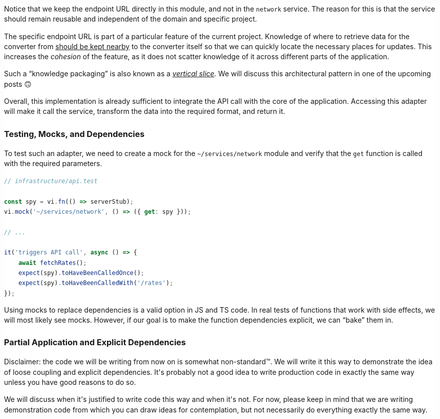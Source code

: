 Notice that we keep the endpoint URL directly in this module, and not in the `network` service. The reason for this is that the service should remain reusable and independent of the domain and specific project.

The specific endpoint URL is part of a particular feature of the current project. Knowledge of where to retrieve data for the converter from [should be kept nearby](<https://en.wikipedia.org/wiki/Cohesion_(computer_science)>) to the converter itself so that we can quickly locate the necessary places for updates. This increases the _cohesion_ of the feature, as it does not scatter knowledge of it across different parts of the application.

<aside>

Such a “knowledge packaging” is also known as a [_vertical
slice_](https://herbertograca.com/2019/06/05/reflecting-architecture-and-domain-in-code/). We will
discuss this architectural pattern in one of the upcoming posts 🙃

</aside>

Overall, this implementation is already sufficient to integrate the API call with the core of the application. Accessing this adapter will make it call the service, transform the data into the required format, and return it.

### Testing, Mocks, and Dependencies

To test such an adapter, we need to create a mock for the `~/services/network` module and verify that the `get` function is called with the required parameters.

```ts
// infrastructure/api.test

const spy = vi.fn(() => serverStub);
vi.mock('~/services/network', () => ({ get: spy }));

// ...

it('triggers API call', async () => {
	await fetchRates();
	expect(spy).toHaveBeenCalledOnce();
	expect(spy).toHaveBeenCalledWith('/rates');
});
```

Using mocks to replace dependencies is a valid option in JS and TS code. In real tests of functions that work with side effects, we will most likely see mocks. However, if our goal is to make the function dependencies explicit, we can “bake” them in.

### Partial Application and Explicit Dependencies

<aside>

Disclaimer: the code we will be writing from now on is somewhat non-standard&trade;. We will write it this way to demonstrate the idea of loose coupling and explicit dependencies. It's probably not a good idea to write production code in exactly the same way unless you have good reasons to do so.

We will discuss when it's justified to write code this way and when it's not. For now, please keep in mind that we are writing demonstration code from which you can draw ideas for contemplation, but not necessarily do everything exactly the same way.
